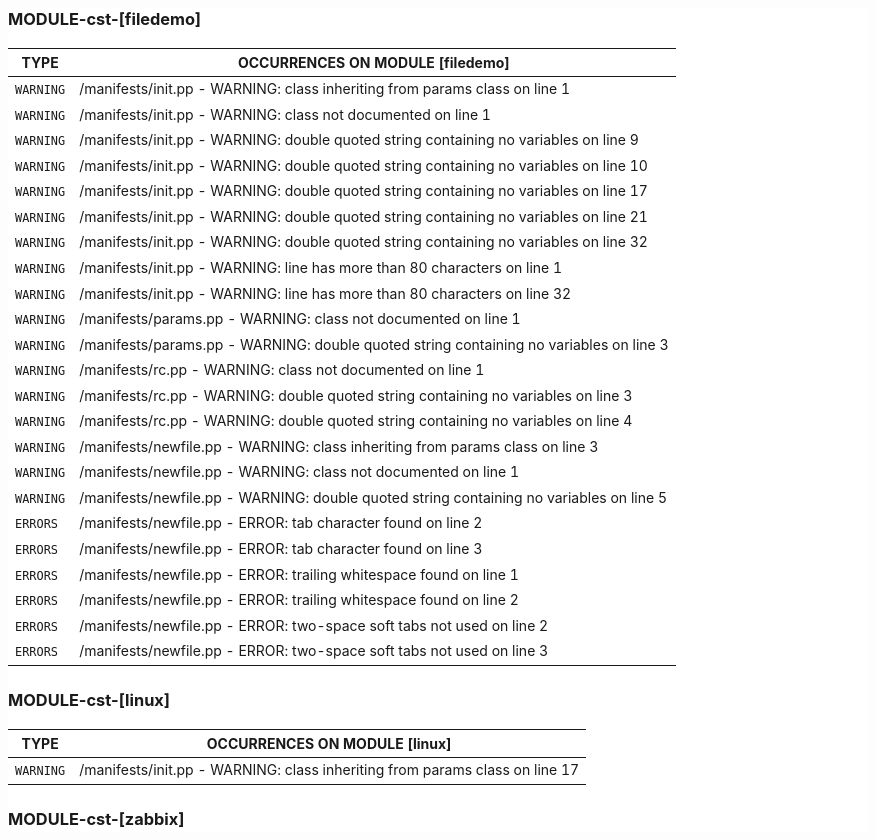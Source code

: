 ### MODULE-cst-[filedemo]

| TYPE  | OCCURRENCES ON MODULE [filedemo]  |
| ---------- | ------ |
| `WARNING` |/manifests/init.pp - WARNING: class inheriting from params class on line 1|
| `WARNING` |/manifests/init.pp - WARNING: class not documented on line 1|
| `WARNING` |/manifests/init.pp - WARNING: double quoted string containing no variables on line 9|
| `WARNING` |/manifests/init.pp - WARNING: double quoted string containing no variables on line 10|
| `WARNING` |/manifests/init.pp - WARNING: double quoted string containing no variables on line 17|
| `WARNING` |/manifests/init.pp - WARNING: double quoted string containing no variables on line 21|
| `WARNING` |/manifests/init.pp - WARNING: double quoted string containing no variables on line 32|
| `WARNING` |/manifests/init.pp - WARNING: line has more than 80 characters on line 1|
| `WARNING` |/manifests/init.pp - WARNING: line has more than 80 characters on line 32|
| `WARNING` |/manifests/params.pp - WARNING: class not documented on line 1|
| `WARNING` |/manifests/params.pp - WARNING: double quoted string containing no variables on line 3|
| `WARNING` |/manifests/rc.pp - WARNING: class not documented on line 1|
| `WARNING` |/manifests/rc.pp - WARNING: double quoted string containing no variables on line 3|
| `WARNING` |/manifests/rc.pp - WARNING: double quoted string containing no variables on line 4|
| `WARNING` |/manifests/newfile.pp - WARNING: class inheriting from params class on line 3|
| `WARNING` |/manifests/newfile.pp - WARNING: class not documented on line 1|
| `WARNING` |/manifests/newfile.pp - WARNING: double quoted string containing no variables on line 5|
| `ERRORS` |/manifests/newfile.pp - ERROR: tab character found on line 2|
| `ERRORS` |/manifests/newfile.pp - ERROR: tab character found on line 3|
| `ERRORS` |/manifests/newfile.pp - ERROR: trailing whitespace found on line 1|
| `ERRORS` |/manifests/newfile.pp - ERROR: trailing whitespace found on line 2|
| `ERRORS` |/manifests/newfile.pp - ERROR: two-space soft tabs not used on line 2|
| `ERRORS` |/manifests/newfile.pp - ERROR: two-space soft tabs not used on line 3|

### MODULE-cst-[linux]

| TYPE  | OCCURRENCES ON MODULE [linux]  |
| ---------- | ------ |
| `WARNING` |/manifests/init.pp - WARNING: class inheriting from params class on line 17|

### MODULE-cst-[zabbix]
